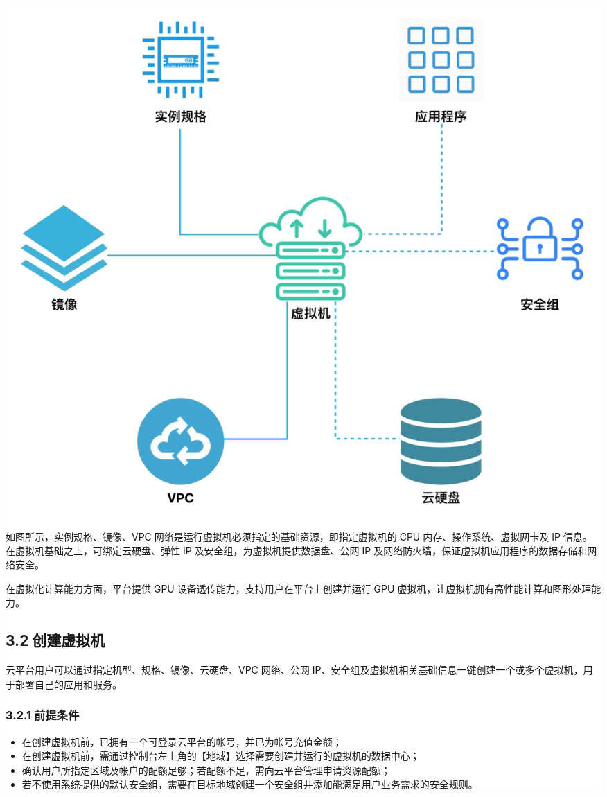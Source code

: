 ![VM_Arch](VM_Arch.png)

如图所示，实例规格、镜像、VPC 网络是运行虚拟机必须指定的基础资源，即指定虚拟机的 CPU 内存、操作系统、虚拟网卡及 IP 信息。在虚拟机基础之上，可绑定云硬盘、弹性 IP 及安全组，为虚拟机提供数据盘、公网 IP 及网络防火墙，保证虚拟机应用程序的数据存储和网络安全。

在虚拟化计算能力方面，平台提供 GPU 设备透传能力，支持用户在平台上创建并运行 GPU 虚拟机，让虚拟机拥有高性能计算和图形处理能力。

## 3.2 创建虚拟机

云平台用户可以通过指定机型、规格、镜像、云硬盘、VPC 网络、公网 IP、安全组及虚拟机相关基础信息一键创建一个或多个虚拟机，用于部署自己的应用和服务。

### 3.2.1 前提条件

* 在创建虚拟机前，已拥有一个可登录云平台的帐号，并已为帐号充值金额；
* 在创建虚拟机前，需通过控制台左上角的【地域】选择需要创建并运行的虚拟机的数据中心；
* 确认用户所指定区域及帐户的配额足够；若配额不足，需向云平台管理申请资源配额；
* 若不使用系统提供的默认安全组，需要在目标地域创建一个安全组并添加能满足用户业务需求的安全规则。
